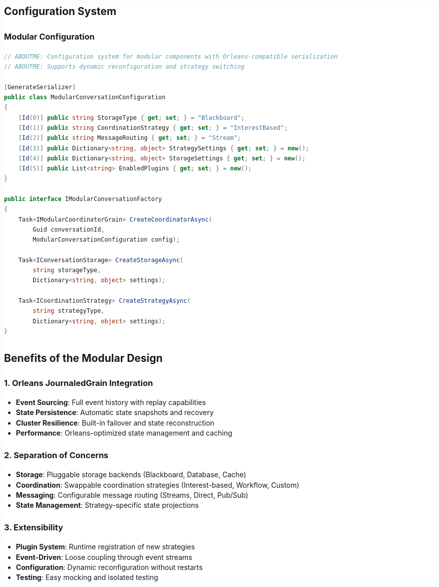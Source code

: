 ## Configuration System

### Modular Configuration

```csharp
// ABOUTME: Configuration system for modular components with Orleans-compatible serialization
// ABOUTME: Supports dynamic reconfiguration and strategy switching

[GenerateSerializer]
public class ModularConversationConfiguration
{
    [Id(0)] public string StorageType { get; set; } = "Blackboard";
    [Id(1)] public string CoordinationStrategy { get; set; } = "InterestBased";
    [Id(2)] public string MessageRouting { get; set; } = "Stream";
    [Id(3)] public Dictionary<string, object> StrategySettings { get; set; } = new();
    [Id(4)] public Dictionary<string, object> StorageSettings { get; set; } = new();
    [Id(5)] public List<string> EnabledPlugins { get; set; } = new();
}

public interface IModularConversationFactory
{
    Task<IModularCoordinatorGrain> CreateCoordinatorAsync(
        Guid conversationId, 
        ModularConversationConfiguration config);
        
    Task<IConversationStorage> CreateStorageAsync(
        string storageType, 
        Dictionary<string, object> settings);
        
    Task<ICoordinationStrategy> CreateStrategyAsync(
        string strategyType, 
        Dictionary<string, object> settings);
}
```

## Benefits of the Modular Design

### 1. Orleans JournaledGrain Integration
- **Event Sourcing**: Full event history with replay capabilities
- **State Persistence**: Automatic state snapshots and recovery
- **Cluster Resilience**: Built-in failover and state reconstruction
- **Performance**: Orleans-optimized state management and caching

### 2. Separation of Concerns
- **Storage**: Pluggable storage backends (Blackboard, Database, Cache)
- **Coordination**: Swappable coordination strategies (Interest-based, Workflow, Custom)
- **Messaging**: Configurable message routing (Streams, Direct, Pub/Sub)
- **State Management**: Strategy-specific state projections

### 3. Extensibility
- **Plugin System**: Runtime registration of new strategies
- **Event-Driven**: Loose coupling through event streams
- **Configuration**: Dynamic reconfiguration without restarts
- **Testing**: Easy mocking and isolated testing
